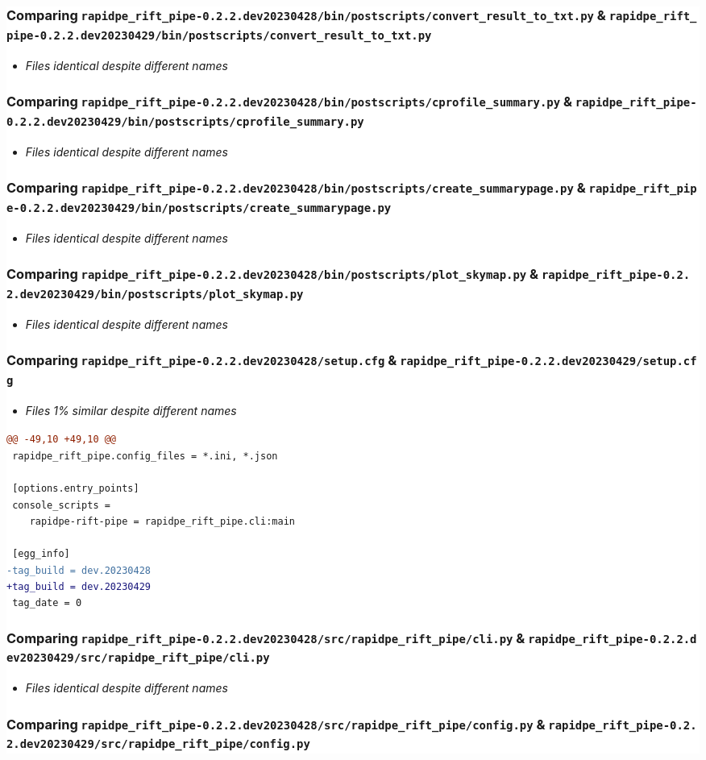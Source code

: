 ### Comparing `rapidpe_rift_pipe-0.2.2.dev20230428/bin/postscripts/convert_result_to_txt.py` & `rapidpe_rift_pipe-0.2.2.dev20230429/bin/postscripts/convert_result_to_txt.py`

 * *Files identical despite different names*

### Comparing `rapidpe_rift_pipe-0.2.2.dev20230428/bin/postscripts/cprofile_summary.py` & `rapidpe_rift_pipe-0.2.2.dev20230429/bin/postscripts/cprofile_summary.py`

 * *Files identical despite different names*

### Comparing `rapidpe_rift_pipe-0.2.2.dev20230428/bin/postscripts/create_summarypage.py` & `rapidpe_rift_pipe-0.2.2.dev20230429/bin/postscripts/create_summarypage.py`

 * *Files identical despite different names*

### Comparing `rapidpe_rift_pipe-0.2.2.dev20230428/bin/postscripts/plot_skymap.py` & `rapidpe_rift_pipe-0.2.2.dev20230429/bin/postscripts/plot_skymap.py`

 * *Files identical despite different names*

### Comparing `rapidpe_rift_pipe-0.2.2.dev20230428/setup.cfg` & `rapidpe_rift_pipe-0.2.2.dev20230429/setup.cfg`

 * *Files 1% similar despite different names*

```diff
@@ -49,10 +49,10 @@
 rapidpe_rift_pipe.config_files = *.ini, *.json
 
 [options.entry_points]
 console_scripts = 
 	rapidpe-rift-pipe = rapidpe_rift_pipe.cli:main
 
 [egg_info]
-tag_build = dev.20230428
+tag_build = dev.20230429
 tag_date = 0
```

### Comparing `rapidpe_rift_pipe-0.2.2.dev20230428/src/rapidpe_rift_pipe/cli.py` & `rapidpe_rift_pipe-0.2.2.dev20230429/src/rapidpe_rift_pipe/cli.py`

 * *Files identical despite different names*

### Comparing `rapidpe_rift_pipe-0.2.2.dev20230428/src/rapidpe_rift_pipe/config.py` & `rapidpe_rift_pipe-0.2.2.dev20230429/src/rapidpe_rift_pipe/config.py`
